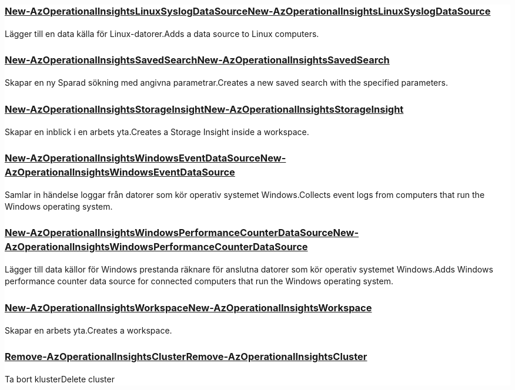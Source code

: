 ### [<span data-ttu-id="cb92b-163">New-AzOperationalInsightsLinuxSyslogDataSource</span><span class="sxs-lookup"><span data-stu-id="cb92b-163">New-AzOperationalInsightsLinuxSyslogDataSource</span></span>](New-AzOperationalInsightsLinuxSyslogDataSource.md)
<span data-ttu-id="cb92b-164">Lägger till en data källa för Linux-datorer.</span><span class="sxs-lookup"><span data-stu-id="cb92b-164">Adds a data source to Linux computers.</span></span>

### [<span data-ttu-id="cb92b-165">New-AzOperationalInsightsSavedSearch</span><span class="sxs-lookup"><span data-stu-id="cb92b-165">New-AzOperationalInsightsSavedSearch</span></span>](New-AzOperationalInsightsSavedSearch.md)
<span data-ttu-id="cb92b-166">Skapar en ny Sparad sökning med angivna parametrar.</span><span class="sxs-lookup"><span data-stu-id="cb92b-166">Creates a new saved search with the specified parameters.</span></span>

### [<span data-ttu-id="cb92b-167">New-AzOperationalInsightsStorageInsight</span><span class="sxs-lookup"><span data-stu-id="cb92b-167">New-AzOperationalInsightsStorageInsight</span></span>](New-AzOperationalInsightsStorageInsight.md)
<span data-ttu-id="cb92b-168">Skapar en inblick i en arbets yta.</span><span class="sxs-lookup"><span data-stu-id="cb92b-168">Creates a Storage Insight inside a workspace.</span></span>

### [<span data-ttu-id="cb92b-169">New-AzOperationalInsightsWindowsEventDataSource</span><span class="sxs-lookup"><span data-stu-id="cb92b-169">New-AzOperationalInsightsWindowsEventDataSource</span></span>](New-AzOperationalInsightsWindowsEventDataSource.md)
<span data-ttu-id="cb92b-170">Samlar in händelse loggar från datorer som kör operativ systemet Windows.</span><span class="sxs-lookup"><span data-stu-id="cb92b-170">Collects event logs from computers that run the Windows operating system.</span></span>

### [<span data-ttu-id="cb92b-171">New-AzOperationalInsightsWindowsPerformanceCounterDataSource</span><span class="sxs-lookup"><span data-stu-id="cb92b-171">New-AzOperationalInsightsWindowsPerformanceCounterDataSource</span></span>](New-AzOperationalInsightsWindowsPerformanceCounterDataSource.md)
<span data-ttu-id="cb92b-172">Lägger till data källor för Windows prestanda räknare för anslutna datorer som kör operativ systemet Windows.</span><span class="sxs-lookup"><span data-stu-id="cb92b-172">Adds Windows performance counter data source for connected computers that run the Windows operating system.</span></span>

### [<span data-ttu-id="cb92b-173">New-AzOperationalInsightsWorkspace</span><span class="sxs-lookup"><span data-stu-id="cb92b-173">New-AzOperationalInsightsWorkspace</span></span>](New-AzOperationalInsightsWorkspace.md)
<span data-ttu-id="cb92b-174">Skapar en arbets yta.</span><span class="sxs-lookup"><span data-stu-id="cb92b-174">Creates a workspace.</span></span>

### [<span data-ttu-id="cb92b-175">Remove-AzOperationalInsightsCluster</span><span class="sxs-lookup"><span data-stu-id="cb92b-175">Remove-AzOperationalInsightsCluster</span></span>](Remove-AzOperationalInsightsCluster.md)
<span data-ttu-id="cb92b-176">Ta bort kluster</span><span class="sxs-lookup"><span data-stu-id="cb92b-176">Delete cluster</span></span>
